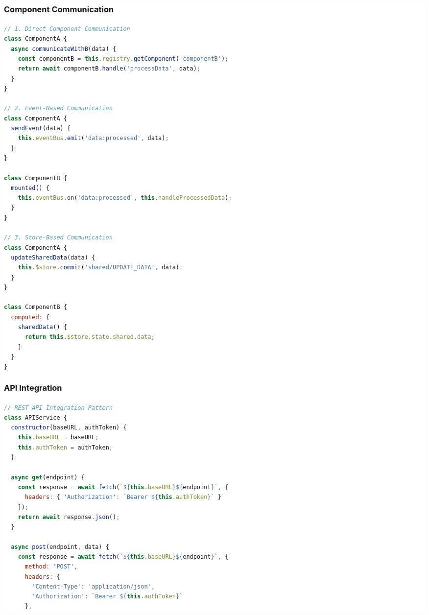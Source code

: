 ### Component Communication

```javascript
// 1. Direct Component Communication
class ComponentA {
  async communicateWithB(data) {
    const componentB = this.registry.getComponent('componentB');
    return await componentB.handle('processData', data);
  }
}

// 2. Event-Based Communication
class ComponentA {
  sendEvent(data) {
    this.eventBus.emit('data:processed', data);
  }
}

class ComponentB {
  mounted() {
    this.eventBus.on('data:processed', this.handleProcessedData);
  }
}

// 3. Store-Based Communication
class ComponentA {
  updateSharedData(data) {
    this.$store.commit('shared/UPDATE_DATA', data);
  }
}

class ComponentB {
  computed: {
    sharedData() {
      return this.$store.state.shared.data;
    }
  }
}
```

### API Integration

```javascript
// REST API Integration Pattern
class APIService {
  constructor(baseURL, authToken) {
    this.baseURL = baseURL;
    this.authToken = authToken;
  }
  
  async get(endpoint) {
    const response = await fetch(`${this.baseURL}${endpoint}`, {
      headers: { 'Authorization': `Bearer ${this.authToken}` }
    });
    return await response.json();
  }
  
  async post(endpoint, data) {
    const response = await fetch(`${this.baseURL}${endpoint}`, {
      method: 'POST',
      headers: {
        'Content-Type': 'application/json',
        'Authorization': `Bearer ${this.authToken}`
      },
```